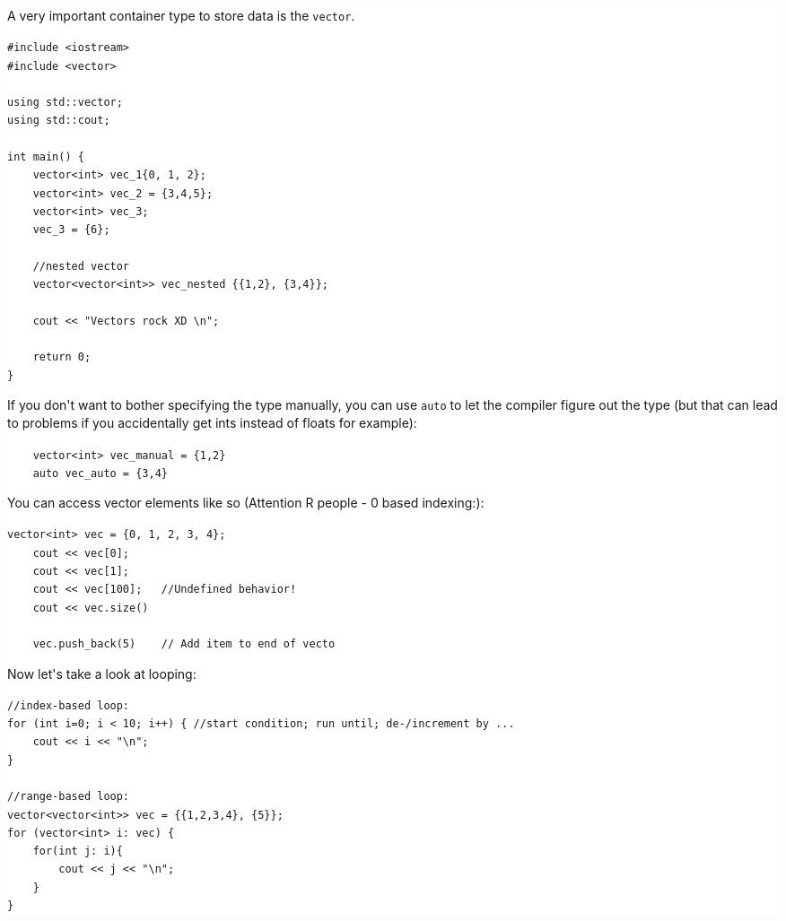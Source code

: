 A very important container type to store data is the `vector`.

```
#include <iostream>
#include <vector>

using std::vector;
using std::cout;

int main() {
    vector<int> vec_1{0, 1, 2};
    vector<int> vec_2 = {3,4,5};
    vector<int> vec_3;
    vec_3 = {6};

    //nested vector
    vector<vector<int>> vec_nested {{1,2}, {3,4}};

    cout << "Vectors rock XD \n";

    return 0;
}
```
If you don't want to bother specifying the type manually, you can use `auto` to let the compiler figure out the type (but that can lead to problems if you accidentally get ints instead of floats for example):
```
    vector<int> vec_manual = {1,2}
    auto vec_auto = {3,4}
```

You can access vector elements like so (Attention R people - 0 based indexing:):
```
vector<int> vec = {0, 1, 2, 3, 4};
    cout << vec[0];
    cout << vec[1];
    cout << vec[100];   //Undefined behavior!
    cout << vec.size()

    vec.push_back(5)    // Add item to end of vecto
```

Now let's take a look at looping:
```
//index-based loop:
for (int i=0; i < 10; i++) { //start condition; run until; de-/increment by ...
    cout << i << "\n";
}

//range-based loop:
vector<vector<int>> vec = {{1,2,3,4}, {5}};
for (vector<int> i: vec) {
    for(int j: i){
        cout << j << "\n";
    }
}
```
